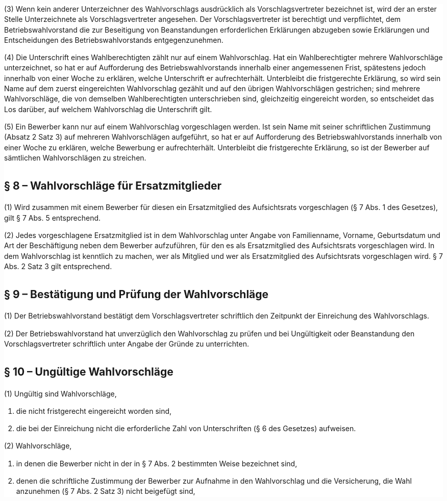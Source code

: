 (3) Wenn kein anderer Unterzeichner des Wahlvorschlags ausdrücklich als Vorschlagsvertreter bezeichnet ist, wird der an erster Stelle Unterzeichnete als Vorschlagsvertreter angesehen. Der Vorschlagsvertreter ist berechtigt und verpflichtet, dem Betriebswahlvorstand die zur Beseitigung von Beanstandungen erforderlichen Erklärungen abzugeben sowie Erklärungen und Entscheidungen des Betriebswahlvorstands entgegenzunehmen.

(4) Die Unterschrift eines Wahlberechtigten zählt nur auf einem Wahlvorschlag. Hat ein Wahlberechtigter mehrere Wahlvorschläge unterzeichnet, so hat er auf Aufforderung des Betriebswahlvorstands innerhalb einer angemessenen Frist, spätestens jedoch innerhalb von einer Woche zu erklären, welche Unterschrift er aufrechterhält. Unterbleibt die fristgerechte Erklärung, so wird sein Name auf dem zuerst eingereichten Wahlvorschlag gezählt und auf den übrigen Wahlvorschlägen gestrichen; sind mehrere Wahlvorschläge, die von demselben Wahlberechtigten unterschrieben sind, gleichzeitig eingereicht worden, so entscheidet das Los darüber, auf welchem Wahlvorschlag die Unterschrift gilt.

(5) Ein Bewerber kann nur auf einem Wahlvorschlag vorgeschlagen werden. Ist sein Name mit seiner schriftlichen Zustimmung (Absatz 2 Satz 3) auf mehreren Wahlvorschlägen aufgeführt, so hat er auf Aufforderung des Betriebswahlvorstands innerhalb von einer Woche zu erklären, welche Bewerbung er aufrechterhält. Unterbleibt die fristgerechte Erklärung, so ist der Bewerber auf sämtlichen Wahlvorschlägen zu streichen.


## § 8 – Wahlvorschläge für Ersatzmitglieder

(1) Wird zusammen mit einem Bewerber für diesen ein Ersatzmitglied des Aufsichtsrats vorgeschlagen (§ 7 Abs. 1 des Gesetzes), gilt § 7 Abs. 5 entsprechend.

(2) Jedes vorgeschlagene Ersatzmitglied ist in dem Wahlvorschlag unter Angabe von Familienname, Vorname, Geburtsdatum und Art der Beschäftigung neben dem Bewerber aufzuführen, für den es als Ersatzmitglied des Aufsichtsrats vorgeschlagen wird. In dem Wahlvorschlag ist kenntlich zu machen, wer als Mitglied und wer als Ersatzmitglied des Aufsichtsrats vorgeschlagen wird. § 7 Abs. 2 Satz 3 gilt entsprechend.


## § 9 – Bestätigung und Prüfung der Wahlvorschläge

(1) Der Betriebswahlvorstand bestätigt dem Vorschlagsvertreter schriftlich den Zeitpunkt der Einreichung des Wahlvorschlags.

(2) Der Betriebswahlvorstand hat unverzüglich den Wahlvorschlag zu prüfen und bei Ungültigkeit oder Beanstandung den Vorschlagsvertreter schriftlich unter Angabe der Gründe zu unterrichten.


## § 10 – Ungültige Wahlvorschläge

(1) Ungültig sind Wahlvorschläge,

1. die nicht fristgerecht eingereicht worden sind,

2. die bei der Einreichung nicht die erforderliche Zahl von Unterschriften (§ 6 des Gesetzes) aufweisen.

(2) Wahlvorschläge,

1. in denen die Bewerber nicht in der in § 7 Abs. 2 bestimmten Weise bezeichnet sind,

2. denen die schriftliche Zustimmung der Bewerber zur Aufnahme in den Wahlvorschlag und die Versicherung, die Wahl anzunehmen (§ 7 Abs. 2 Satz 3) nicht beigefügt sind,

